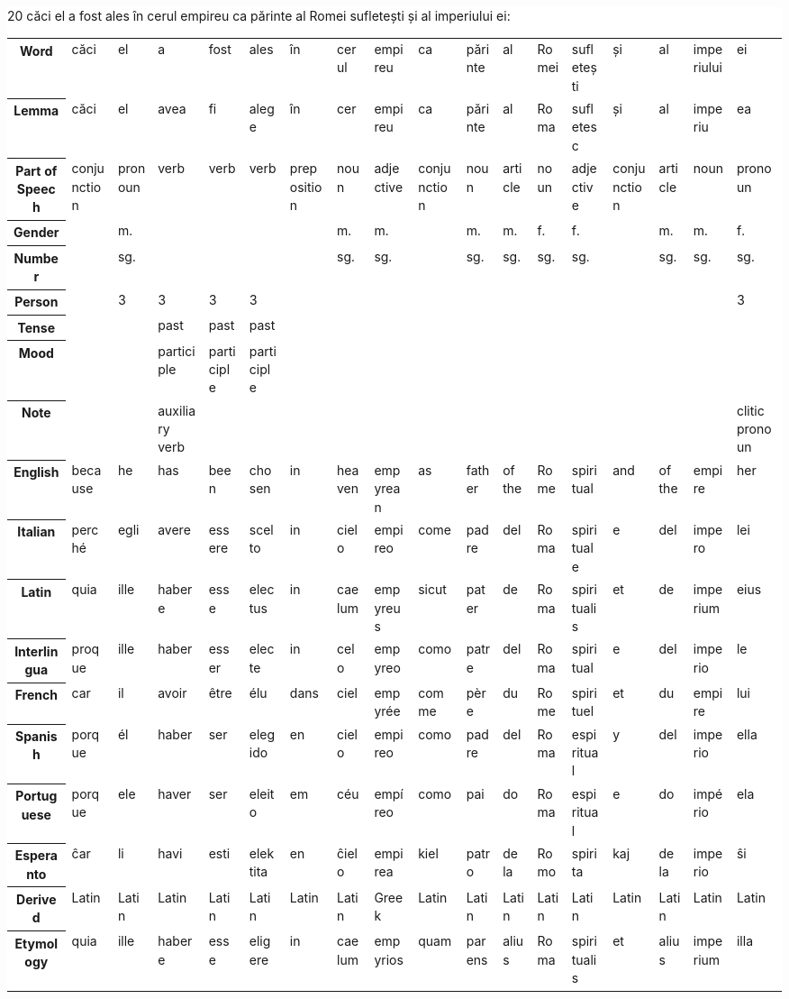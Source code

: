 20 căci el a fost ales în cerul empireu ca părinte al Romei sufletești și al imperiului ei:

<table>
<tr><th>Word</th><td>căci</td><td>el</td><td>a</td><td>fost</td><td>ales</td><td>în</td><td>cerul</td><td>empireu</td><td>ca</td><td>părinte</td><td>al</td><td>Romei</td><td>sufletești</td><td>și</td><td>al</td><td>imperiului</td><td>ei</td></tr>
<tr><th>Lemma</th><td>căci</td><td>el</td><td>avea</td><td>fi</td><td>alege</td><td>în</td><td>cer</td><td>empireu</td><td>ca</td><td>părinte</td><td>al</td><td>Roma</td><td>sufletesc</td><td>și</td><td>al</td><td>imperiu</td><td>ea</td></tr>
<tr><th>Part of Speech</th><td>conjunction</td><td>pronoun</td><td>verb</td><td>verb</td><td>verb</td><td>preposition</td><td>noun</td><td>adjective</td><td>conjunction</td><td>noun</td><td>article</td><td>noun</td><td>adjective</td><td>conjunction</td><td>article</td><td>noun</td><td>pronoun</td></tr>
<tr><th>Gender</th><td></td><td>m.</td><td></td><td></td><td></td><td></td><td>m.</td><td>m.</td><td></td><td>m.</td><td>m.</td><td>f.</td><td>f.</td><td></td><td>m.</td><td>m.</td><td>f.</td></tr>
<tr><th>Number</th><td></td><td>sg.</td><td></td><td></td><td></td><td></td><td>sg.</td><td>sg.</td><td></td><td>sg.</td><td>sg.</td><td>sg.</td><td>sg.</td><td></td><td>sg.</td><td>sg.</td><td>sg.</td></tr>
<tr><th>Person</th><td></td><td>3</td><td>3</td><td>3</td><td>3</td><td></td><td></td><td></td><td></td><td></td><td></td><td></td><td></td><td></td><td></td><td></td><td>3</td></tr>
<tr><th>Tense</th><td></td><td></td><td>past</td><td>past</td><td>past</td><td></td><td></td><td></td><td></td><td></td><td></td><td></td><td></td><td></td><td></td><td></td><td></td></tr>
<tr><th>Mood</th><td></td><td></td><td>participle</td><td>participle</td><td>participle</td><td></td><td></td><td></td><td></td><td></td><td></td><td></td><td></td><td></td><td></td><td></td><td></td></tr>
<tr><th>Note</th><td></td><td></td><td>auxiliary verb</td><td></td><td></td><td></td><td></td><td></td><td></td><td></td><td></td><td></td><td></td><td></td><td></td><td></td><td>clitic pronoun</td></tr>
<tr><th>English</th><td>because</td><td>he</td><td>has</td><td>been</td><td>chosen</td><td>in</td><td>heaven</td><td>empyrean</td><td>as</td><td>father</td><td>of the</td><td>Rome</td><td>spiritual</td><td>and</td><td>of the</td><td>empire</td><td>her</td></tr>
<tr><th>Italian</th><td>perché</td><td>egli</td><td>avere</td><td>essere</td><td>scelto</td><td>in</td><td>cielo</td><td>empireo</td><td>come</td><td>padre</td><td>del</td><td>Roma</td><td>spirituale</td><td>e</td><td>del</td><td>impero</td><td>lei</td></tr>
<tr><th>Latin</th><td>quia</td><td>ille</td><td>habere</td><td>esse</td><td>electus</td><td>in</td><td>caelum</td><td>empyreus</td><td>sicut</td><td>pater</td><td>de</td><td>Roma</td><td>spiritualis</td><td>et</td><td>de</td><td>imperium</td><td>eius</td></tr>
<tr><th>Interlingua</th><td>proque</td><td>ille</td><td>haber</td><td>esser</td><td>electe</td><td>in</td><td>celo</td><td>empyreo</td><td>como</td><td>patre</td><td>del</td><td>Roma</td><td>spiritual</td><td>e</td><td>del</td><td>imperio</td><td>le</td></tr>
<tr><th>French</th><td>car</td><td>il</td><td>avoir</td><td>être</td><td>élu</td><td>dans</td><td>ciel</td><td>empyrée</td><td>comme</td><td>père</td><td>du</td><td>Rome</td><td>spirituel</td><td>et</td><td>du</td><td>empire</td><td>lui</td></tr>
<tr><th>Spanish</th><td>porque</td><td>él</td><td>haber</td><td>ser</td><td>elegido</td><td>en</td><td>cielo</td><td>empireo</td><td>como</td><td>padre</td><td>del</td><td>Roma</td><td>espiritual</td><td>y</td><td>del</td><td>imperio</td><td>ella</td></tr>
<tr><th>Portuguese</th><td>porque</td><td>ele</td><td>haver</td><td>ser</td><td>eleito</td><td>em</td><td>céu</td><td>empíreo</td><td>como</td><td>pai</td><td>do</td><td>Roma</td><td>espiritual</td><td>e</td><td>do</td><td>império</td><td>ela</td></tr>
<tr><th>Esperanto</th><td>ĉar</td><td>li</td><td>havi</td><td>esti</td><td>elektita</td><td>en</td><td>ĉielo</td><td>empirea</td><td>kiel</td><td>patro</td><td>de la</td><td>Romo</td><td>spirita</td><td>kaj</td><td>de la</td><td>imperio</td><td>ŝi</td></tr>
<tr><th>Derived</th><td>Latin</td><td>Latin</td><td>Latin</td><td>Latin</td><td>Latin</td><td>Latin</td><td>Latin</td><td>Greek</td><td>Latin</td><td>Latin</td><td>Latin</td><td>Latin</td><td>Latin</td><td>Latin</td><td>Latin</td><td>Latin</td><td>Latin</td></tr>
<tr><th>Etymology</th><td>quia</td><td>ille</td><td>habere</td><td>esse</td><td>eligere</td><td>in</td><td>caelum</td><td>empyrios</td><td>quam</td><td>parens</td><td>alius</td><td>Roma</td><td>spiritualis</td><td>et</td><td>alius</td><td>imperium</td><td>illa</td></tr>
</table>
